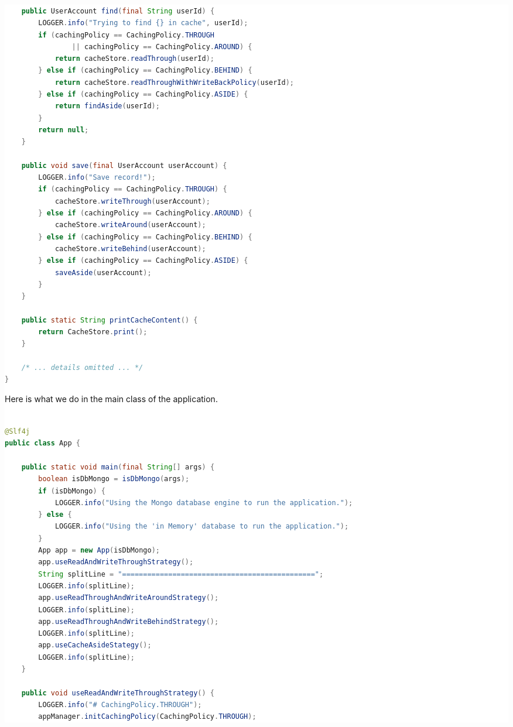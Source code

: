 ```java
    public UserAccount find(final String userId) {
        LOGGER.info("Trying to find {} in cache", userId);
        if (cachingPolicy == CachingPolicy.THROUGH
                || cachingPolicy == CachingPolicy.AROUND) {
            return cacheStore.readThrough(userId);
        } else if (cachingPolicy == CachingPolicy.BEHIND) {
            return cacheStore.readThroughWithWriteBackPolicy(userId);
        } else if (cachingPolicy == CachingPolicy.ASIDE) {
            return findAside(userId);
        }
        return null;
    }

    public void save(final UserAccount userAccount) {
        LOGGER.info("Save record!");
        if (cachingPolicy == CachingPolicy.THROUGH) {
            cacheStore.writeThrough(userAccount);
        } else if (cachingPolicy == CachingPolicy.AROUND) {
            cacheStore.writeAround(userAccount);
        } else if (cachingPolicy == CachingPolicy.BEHIND) {
            cacheStore.writeBehind(userAccount);
        } else if (cachingPolicy == CachingPolicy.ASIDE) {
            saveAside(userAccount);
        }
    }

    public static String printCacheContent() {
        return CacheStore.print();
    }

    /* ... details omitted ... */
}
```

Here is what we do in the main class of the application.

```java

@Slf4j
public class App {

    public static void main(final String[] args) {
        boolean isDbMongo = isDbMongo(args);
        if (isDbMongo) {
            LOGGER.info("Using the Mongo database engine to run the application.");
        } else {
            LOGGER.info("Using the 'in Memory' database to run the application.");
        }
        App app = new App(isDbMongo);
        app.useReadAndWriteThroughStrategy();
        String splitLine = "==============================================";
        LOGGER.info(splitLine);
        app.useReadThroughAndWriteAroundStrategy();
        LOGGER.info(splitLine);
        app.useReadThroughAndWriteBehindStrategy();
        LOGGER.info(splitLine);
        app.useCacheAsideStategy();
        LOGGER.info(splitLine);
    }

    public void useReadAndWriteThroughStrategy() {
        LOGGER.info("# CachingPolicy.THROUGH");
        appManager.initCachingPolicy(CachingPolicy.THROUGH);

```